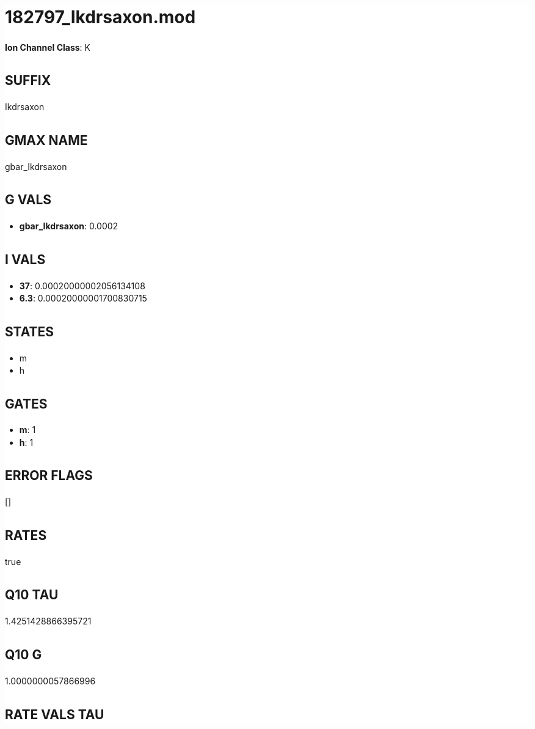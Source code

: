 # 182797_Ikdrsaxon.mod

**Ion Channel Class**: K

## SUFFIX

Ikdrsaxon

## GMAX NAME

gbar_Ikdrsaxon

## G VALS

- **gbar_Ikdrsaxon**: 0.0002

## I VALS

- **37**: 0.00020000002056134108
- **6.3**: 0.00020000001700830715

## STATES

- m
- h

## GATES

- **m**: 1
- **h**: 1

## ERROR FLAGS

[]

## RATES

true

## Q10 TAU

1.4251428866395721

## Q10 G

1.0000000057866996

## RATE VALS TAU
